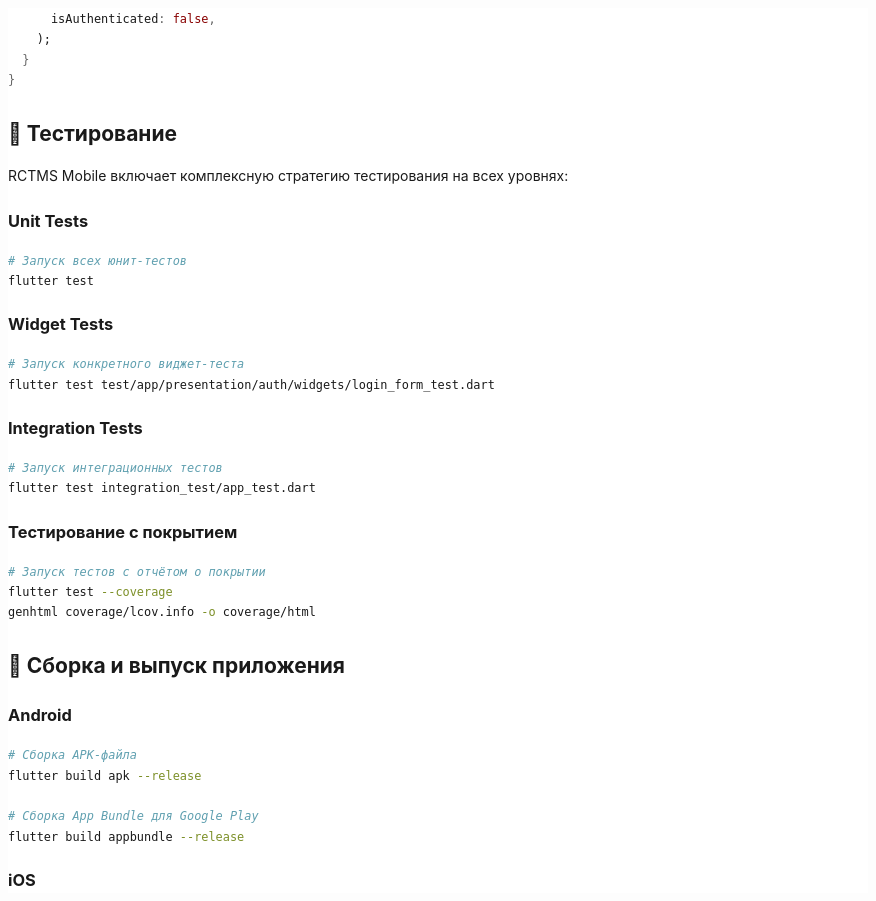 ```dart
      isAuthenticated: false,
    );
  }
}
```

## 🧪 Тестирование

RCTMS Mobile включает комплексную стратегию тестирования на всех уровнях:

### Unit Tests

```bash
# Запуск всех юнит-тестов
flutter test
```

### Widget Tests

```bash
# Запуск конкретного виджет-теста
flutter test test/app/presentation/auth/widgets/login_form_test.dart
```

### Integration Tests

```bash
# Запуск интеграционных тестов
flutter test integration_test/app_test.dart
```

### Тестирование с покрытием

```bash
# Запуск тестов с отчётом о покрытии
flutter test --coverage
genhtml coverage/lcov.info -o coverage/html
```

## 🚢 Сборка и выпуск приложения

### Android

```bash
# Сборка APK-файла
flutter build apk --release

# Сборка App Bundle для Google Play
flutter build appbundle --release
```

### iOS
